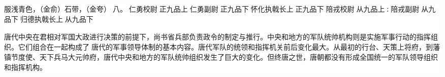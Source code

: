 服浅青色，（金俞）石带，（金夸） 八。 
仁勇校尉 正九品上 
仁勇副尉 正九品下 
怀化执戟长上 正九品下 
陪戎校尉 从九品上 : 
陪戎副尉 从九品下 
归德执戟长上 从九品下 

唐代中央在君相对军国大政进行决策的前提下，尚书省兵部负责政令的制定与推行。中央和地方的军队统帅机构则是实施军事行动的指挥组织。它们组合在一起构成了 唐代的军事领导体制的基本内容。唐代军队的统领和指挥机关前后变化最大。从最初的行台、天策上将府，到藩镇节度使、天下兵马大元帅府，唐代中央和地方的军队统帅组织发生了巨大的变化。但终唐之世，唐朝都没有形成全国统一的军队领导组织和指挥机构。
